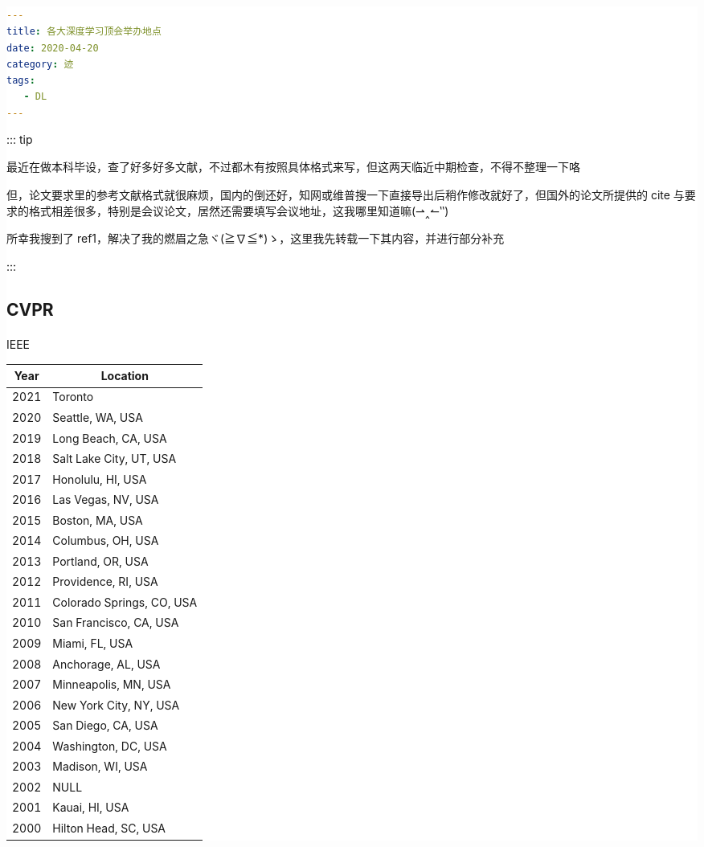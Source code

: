 ```yaml
---
title: 各大深度学习顶会举办地点
date: 2020-04-20
category: 迹
tags:
   - DL
---
```


::: tip

最近在做本科毕设，查了好多好多文献，不过都木有按照具体格式来写，但这两天临近中期检查，不得不整理一下咯

但，论文要求里的参考文献格式就很麻烦，国内的倒还好，知网或维普搜一下直接导出后稍作修改就好了，但国外的论文所提供的 cite 与要求的格式相差很多，特别是会议论文，居然还需要填写会议地址，这我哪里知道嘛(⇀‸↼‶)

所幸我搜到了 ref1，解决了我的燃眉之急ヾ(≧∇≦\*)ゝ，这里我先转载一下其内容，并进行部分补充

:::



## CVPR

IEEE

| Year | Location                  |
| ---- | ------------------------- |
| 2021 | Toronto                   |
| 2020 | Seattle, WA, USA          |
| 2019 | Long Beach, CA, USA       |
| 2018 | Salt Lake City, UT, USA   |
| 2017 | Honolulu, HI, USA         |
| 2016 | Las Vegas, NV, USA        |
| 2015 | Boston, MA, USA           |
| 2014 | Columbus, OH, USA         |
| 2013 | Portland, OR, USA         |
| 2012 | Providence, RI, USA       |
| 2011 | Colorado Springs, CO, USA |
| 2010 | San Francisco, CA, USA    |
| 2009 | Miami, FL, USA            |
| 2008 | Anchorage, AL, USA        |
| 2007 | Minneapolis, MN, USA      |
| 2006 | New York City, NY, USA    |
| 2005 | San Diego, CA, USA        |
| 2004 | Washington, DC, USA       |
| 2003 | Madison, WI, USA          |
| 2002 | NULL                      |
| 2001 | Kauai, HI, USA            |
| 2000 | Hilton Head, SC, USA      |
